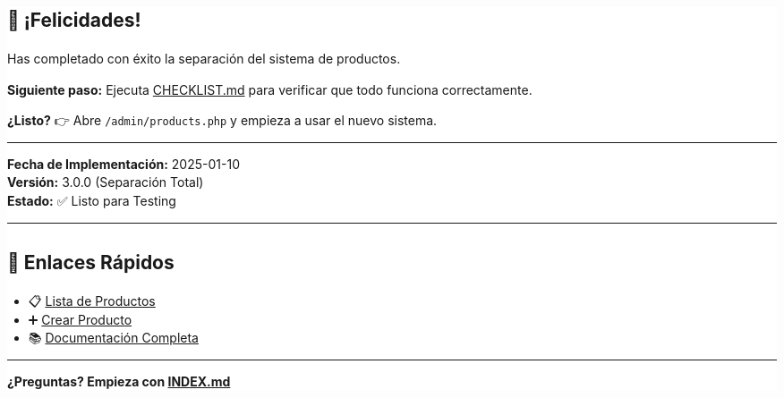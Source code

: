 
## 🎉 ¡Felicidades!

Has completado con éxito la separación del sistema de productos.

**Siguiente paso:** Ejecuta [CHECKLIST.md](./CHECKLIST.md) para verificar que todo funciona correctamente.

**¿Listo?** 👉 Abre `/admin/products.php` y empieza a usar el nuevo sistema.

---

**Fecha de Implementación:** 2025-01-10  
**Versión:** 3.0.0 (Separación Total)  
**Estado:** ✅ Listo para Testing  

---

## 🔗 Enlaces Rápidos

- 📋 [Lista de Productos](http://localhost/multigamer360/admin/products.php)
- ➕ [Crear Producto](http://localhost/multigamer360/admin/product_create.php)
- 📚 [Documentación Completa](./INDEX.md)

---

**¿Preguntas? Empieza con [INDEX.md](./INDEX.md)**

